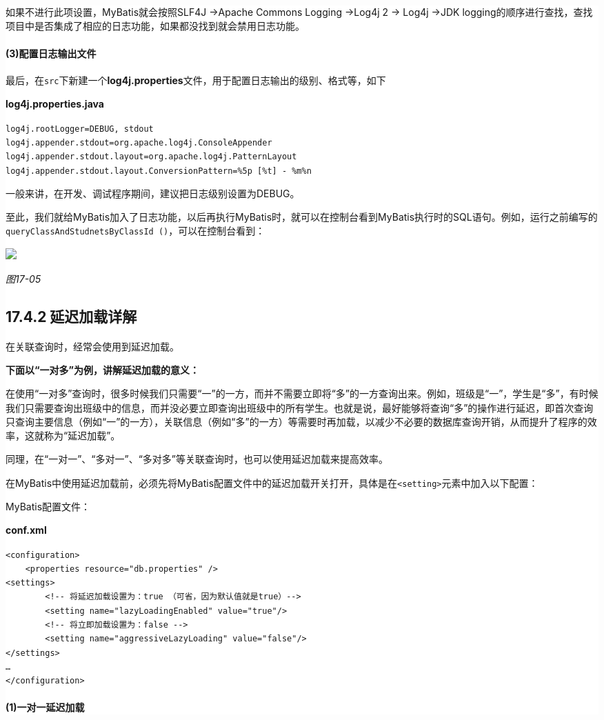 如果不进行此项设置，MyBatis就会按照SLF4J →Apache Commons Logging →Log4j 2 →    Log4j →JDK logging的顺序进行查找，查找项目中是否集成了相应的日志功能，如果都没找到就会禁用日志功能。

#### (3)配置日志输出文件 ####

最后，在`src`下新建一个**log4j.properties**文件，用于配置日志输出的级别、格式等，如下

**log4j.properties.java**

```
log4j.rootLogger=DEBUG, stdout
log4j.appender.stdout=org.apache.log4j.ConsoleAppender
log4j.appender.stdout.layout=org.apache.log4j.PatternLayout
log4j.appender.stdout.layout.ConversionPattern=%5p [%t] - %m%n
```

一般来讲，在开发、调试程序期间，建议把日志级别设置为DEBUG。

至此，我们就给MyBatis加入了日志功能，以后再执行MyBatis时，就可以在控制台看到MyBatis执行时的SQL语句。例如，运行之前编写的`queryClassAndStudnetsByClassId ()`，可以在控制台看到：

![](http://lemon.lanqiao.org:8082/teaching/img/mybatis-zq/17.5.png)

*图17-05*

## 17.4.2 延迟加载详解 ##

在关联查询时，经常会使用到延迟加载。

**下面以“一对多”为例，讲解延迟加载的意义：**

在使用“一对多”查询时，很多时候我们只需要“一”的一方，而并不需要立即将“多”的一方查询出来。例如，班级是“一”，学生是“多”，有时候我们只需要查询出班级中的信息，而并没必要立即查询出班级中的所有学生。也就是说，最好能够将查询“多”的操作进行延迟，即首次查询只查询主要信息（例如“一”的一方），关联信息（例如“多”的一方）等需要时再加载，以减少不必要的数据库查询开销，从而提升了程序的效率，这就称为“延迟加载”。

同理，在“一对一”、“多对一”、“多对多”等关联查询时，也可以使用延迟加载来提高效率。

在MyBatis中使用延迟加载前，必须先将MyBatis配置文件中的延迟加载开关打开，具体是在`<setting>`元素中加入以下配置：

MyBatis配置文件：

**conf.xml**

```
<configuration>
    <properties resource="db.properties" />
<settings>
	    <!-- 将延迟加载设置为：true （可省，因为默认值就是true）-->
	    <setting name="lazyLoadingEnabled" value="true"/>
	    <!-- 将立即加载设置为：false -->
	    <setting name="aggressiveLazyLoading" value="false"/>
</settings>
…
</configuration>
```

#### (1)一对一延迟加载 ####
